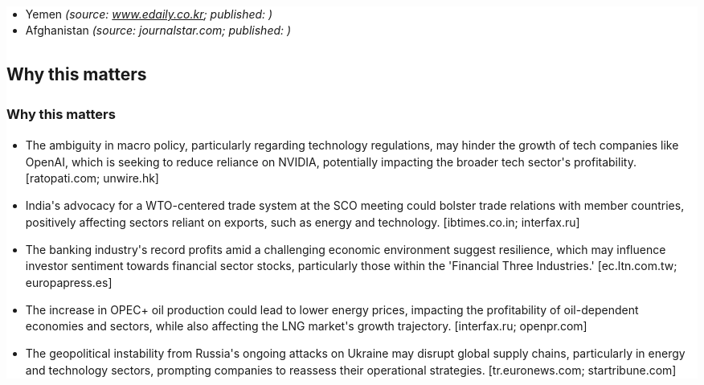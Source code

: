- Yemen  _(source: www.edaily.co.kr; published: )_
- Afghanistan  _(source: journalstar.com; published: )_

## Why this matters
### Why this matters

- The ambiguity in macro policy, particularly regarding technology regulations, may hinder the growth of tech companies like OpenAI, which is seeking to reduce reliance on NVIDIA, potentially impacting the broader tech sector's profitability. [ratopati.com; unwire.hk]

- India's advocacy for a WTO-centered trade system at the SCO meeting could bolster trade relations with member countries, positively affecting sectors reliant on exports, such as energy and technology. [ibtimes.co.in; interfax.ru]

- The banking industry's record profits amid a challenging economic environment suggest resilience, which may influence investor sentiment towards financial sector stocks, particularly those within the 'Financial Three Industries.' [ec.ltn.com.tw; europapress.es]

- The increase in OPEC+ oil production could lead to lower energy prices, impacting the profitability of oil-dependent economies and sectors, while also affecting the LNG market's growth trajectory. [interfax.ru; openpr.com]

- The geopolitical instability from Russia's ongoing attacks on Ukraine may disrupt global supply chains, particularly in energy and technology sectors, prompting companies to reassess their operational strategies. [tr.euronews.com; startribune.com]

